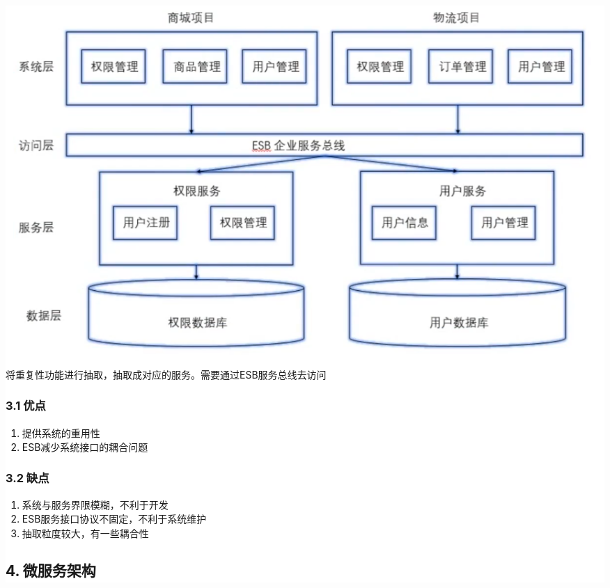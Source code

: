 ![](/分布式/微服务/images/SOA架构.png)

将重复性功能进行抽取，抽取成对应的服务。需要通过ESB服务总线去访问

### 3.1 优点

1. 提供系统的重用性
2. ESB减少系统接口的耦合问题

### 3.2 缺点

1. 系统与服务界限模糊，不利于开发
2. ESB服务接口协议不固定，不利于系统维护
3. 抽取粒度较大，有一些耦合性

## 4. 微服务架构
